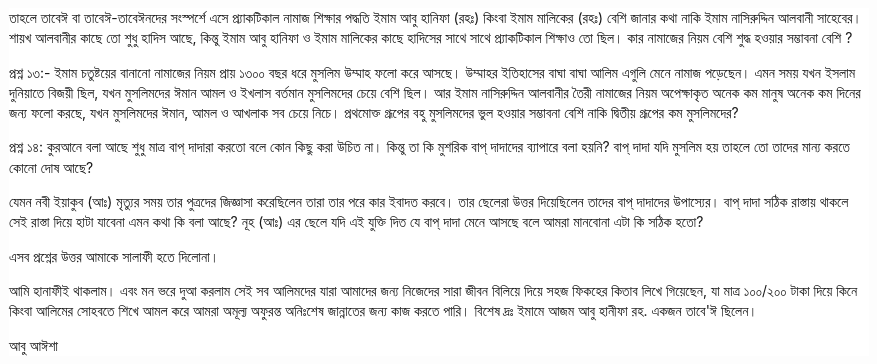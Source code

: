 তাহলে তাবেঈ বা  তাবেঈ-তাবেঈনদের সংস্পর্শে এসে প্র্যাকটিকাল নামাজ শিক্ষার পদ্ধতি ইমাম আবু হানিফা (রহঃ) কিংবা ইমাম মালিকের (রহঃ) বেশি জানার কথা নাকি ইমাম নাসিরুদ্দিন আলবানী সাহেবের।
শায়খ আলবানীর কাছে তো শুধু হাদিস আছে, কিন্তু ইমাম আবু হানিফা ও ইমাম মালিকের কাছে হাদিসের সাথে সাথে  প্র্যাকটিকাল শিক্ষাও তো ছিল। কার নামাজের নিয়ম বেশি শুদ্ধ হওয়ার সম্ভাবনা বেশি ?

প্রশ্ন ১৩:- ইমাম চতুষ্টয়ের বানানো নামাজের নিয়ম প্রায় ১৩০০ বছর ধরে মুসলিম উম্মাহ ফলো করে আসছে। উম্মাহর  ইতিহাসের বাঘা বাঘা আলিম এগুলি মেনে নামাজ পড়েছেন। এমন সময় যখন ইসলাম দুনিয়াতে বিজয়ী ছিল, যখন মুসলিমদের ঈমান আমল ও ইখলাস বর্তমান মুসলিমদের  চেয়ে বেশি ছিল। আর ইমাম নাসিরুদ্দিন আলবানীর তৈরী নামাজের নিয়ম অপেক্ষাকৃত অনেক কম মানুষ অনেক কম দিনের জন্য ফলো করছে, যখন মুসলিমদের ঈমান, আমল ও আখলাক সব চেয়ে নিচে।  প্রথমোক্ত গ্রূপের বহু মুসলিমদের ভুল হওয়ার সম্ভাবনা বেশি নাকি দ্বিতীয় গ্রূপের কম মুসলিমদের?

প্রশ্ন  ১৪: কুরআনে বলা আছে শুধু মাত্র বাপ্ দাদারা করতো বলে কোন কিছু করা উচিত  না।  কিন্তু তা কি মুশরিক বাপ্ দাদাদের ব্যাপারে বলা হয়নি? বাপ্ দাদা যদি  মুসলিম হয় তাহলে তো তাদের মান্য করতে কোনো দোষ আছে?

যেমন নবী  ইয়াকুব (আঃ)  মৃত্যুর সময় তার পুত্রদের জিজ্ঞাসা করেছিলেন তারা তার পরে কার ইবাদত করবে। তার ছেলেরা উত্তর দিয়েছিলেন তাদের বাপ্ দাদাদের উপাস্যের। বাপ্ দাদা সঠিক  রাস্তায় থাকলে সেই রাস্তা দিয়ে হাটা যাবেনা এমন কথা কি বলা আছে? নূহ (আঃ) এর ছেলে যদি এই যুক্তি দিত যে বাপ্ দাদা মেনে আসছে বলে আমরা মানবোনা এটা কি  সঠিক হতো?

এসব প্রশ্নের উত্তর আমাকে সালাফী হতে দিলোনা।  

আমি হানাফীই থাকলাম। এবং মন ভরে দুআ করলাম সেই সব আলিমদের যারা আমাদের জন্য নিজেদের সারা জীবন বিলিয়ে দিয়ে সহজ ফিকহের কিতাব লিখে গিয়েছেন, যা মাত্র ১০০/২০০ টাকা দিয়ে কিনে কিংবা আলিমের সোহবতে শিখে আমল করে আমরা অমূল্য অফুরন্ত অনিঃশেষ  জান্নাতের জন্য কাজ করতে পারি।
বিশেষ দ্রঃ ইমামে আজম আবু হানীফা রহ. একজন তাবে'ঈ ছিলেন।


আবু আঈশা
